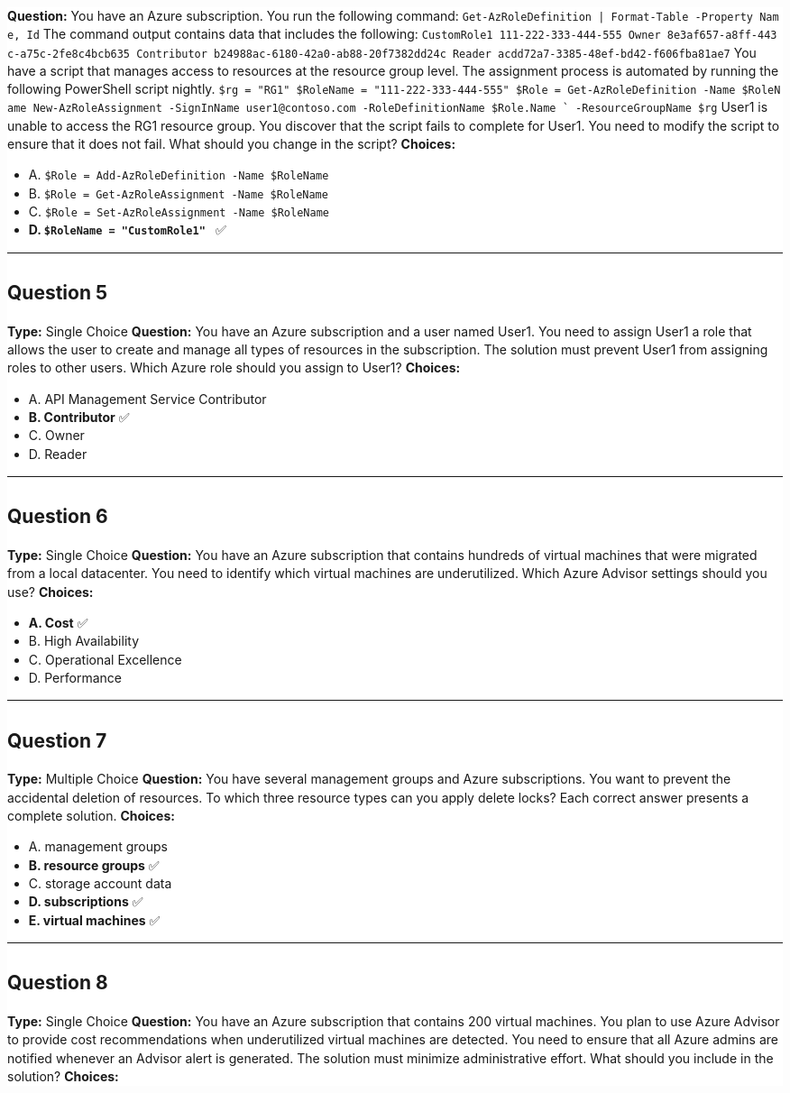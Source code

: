 **Question:** You have an Azure subscription. You run the following command: `Get-AzRoleDefinition | Format-Table -Property Name, Id` The command output contains data that includes the following: ``` CustomRole1 111-222-333-444-555 Owner 8e3af657-a8ff-443c-a75c-2fe8c4bcb635 Contributor b24988ac-6180-42a0-ab88-20f7382dd24c Reader acdd72a7-3385-48ef-bd42-f606fba81ae7 ``` You have a script that manages access to resources at the resource group level. The assignment process is automated by running the following PowerShell script nightly. ``` $rg = "RG1" $RoleName = "111-222-333-444-555" $Role = Get-AzRoleDefinition -Name $RoleName New-AzRoleAssignment -SignInName user1@contoso.com -RoleDefinitionName $Role.Name ` -ResourceGroupName $rg ``` User1 is unable to access the RG1 resource group. You discover that the script fails to complete for User1. You need to modify the script to ensure that it does not fail. What should you change in the script?
**Choices:**
- A. `$Role = Add-AzRoleDefinition -Name $RoleName`
- B. `$Role = Get-AzRoleAssignment -Name $RoleName`
- C. `$Role = Set-AzRoleAssignment -Name $RoleName`
- **D. `$RoleName = "CustomRole1" `** ✅
---
## Question 5
**Type:** Single Choice
**Question:** You have an Azure subscription and a user named User1. You need to assign User1 a role that allows the user to create and manage all types of resources in the subscription. The solution must prevent User1 from assigning roles to other users. Which Azure role should you assign to User1?
**Choices:**
- A. API Management Service Contributor
- **B. Contributor** ✅
- C. Owner
- D. Reader
---
## Question 6
**Type:** Single Choice
**Question:** You have an Azure subscription that contains hundreds of virtual machines that were migrated from a local datacenter. You need to identify which virtual machines are underutilized. Which Azure Advisor settings should you use?
**Choices:**
- **A. Cost** ✅
- B. High Availability
- C. Operational Excellence
- D. Performance
---
## Question 7
**Type:** Multiple Choice
**Question:** You have several management groups and Azure subscriptions. You want to prevent the accidental deletion of resources. To which three resource types can you apply delete locks? Each correct answer presents a complete solution.
**Choices:**
- A. management groups
- **B. resource groups** ✅
- C. storage account data
- **D. subscriptions** ✅
- **E. virtual machines** ✅
---
## Question 8
**Type:** Single Choice
**Question:** You have an Azure subscription that contains 200 virtual machines. You plan to use Azure Advisor to provide cost recommendations when underutilized virtual machines are detected. You need to ensure that all Azure admins are notified whenever an Advisor alert is generated. The solution must minimize administrative effort. What should you include in the solution?
**Choices:**